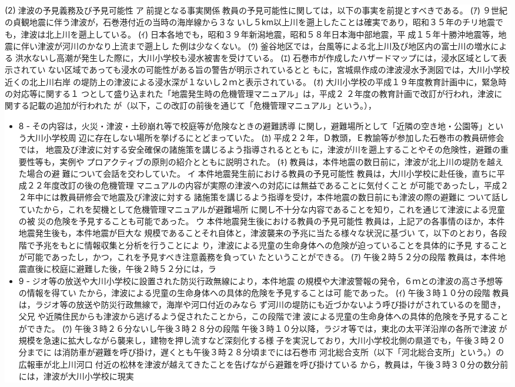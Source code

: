 (2) 津波の予見義務及び予見可能性 
ア 前提となる事実関係 
教員の予見可能性に関しては，以下の事実を前提とすべきである。 
(ｱ) ９世紀の貞観地震に伴う津波が，石巻港付近の当時の海岸線から３な
いし５km以上川を遡上したことは確実であり，昭和３５年のチリ地震で
も，津波は北上川を遡上している。 
(ｲ) 日本各地でも，昭和３９年新潟地震，昭和５８年日本海中部地震，平
成１５年十勝沖地震等，地震に伴い津波が河川のかなり上流まで遡上し
た例は少なくない。 
(ｳ) 釜谷地区では，台風等による北上川及び地区内の富士川の増水による
洪水ないし高潮が発生した際に，大川小学校も浸水被害を受けている。 
(ｴ) 石巻市が作成したハザードマップには，浸水区域として表示されてい
ない区域であっても浸水の可能性がある旨の警告が明示されているとと
もに，宮城県作成の津波浸水予測図では，大川小学校近くの北上川右岸
の堤防上の津波による浸水深が１ないし２ｍと表示されている。 
(ｵ) 大川小学校の平成１９年度教育計画中に，緊急時の対応等に関する１
つとして盛り込まれた「地震発生時の危機管理マニュアル」は，平成２
２年度の教育計画で改訂が行われ，津波に関する記載の追加が行われた
が（以下，この改訂の前後を通じて「危機管理マニュアル」という。），
 - 8 - 
その内容は，火災・津波・土砂崩れ等で校庭等が危険なときの避難誘導
に関し，避難場所として「近隣の空き地・公園等」という大川小学校周
辺に存在しない場所を挙げるにとどまっていた。 
(ｶ) 平成２２年，Ｄ教頭，Ｅ教諭等が参加した石巻市の教員研修会では，
地震及び津波に対する安全確保の諸施策を講じるよう指導されるととも
に，津波が川を遡上することやその危険性，避難の重要性等も，実例や
プロアクティブの原則の紹介とともに説明された。 
(ｷ) 教員は，本件地震の数日前に，津波が北上川の堤防を越えた場合の避
難について会話を交わしていた。 
イ 本件地震発生前における教員の予見可能性 
教員は，大川小学校に赴任後，直ちに平成２２年度改訂の後の危機管理
マニュアルの内容が実際の津波への対応には無益であることに気付くこと
が可能であったし，平成２２年中には教員研修会で地震及び津波に対する
諸施策を講じるよう指導を受け，本件地震の数日前にも津波の際の避難に
ついて話していたから，これを契機として危機管理マニュアルが避難場所
に関し不十分な内容であることを知り，これを通じて津波による児童の被
災の危険を予見することも可能であった。 
ウ 本件地震発生後における教員の予見可能性 
教員は，上記アの各事情のほか，本件地震発生後も，本件地震が巨大な
規模であることそれ自体と，津波襲来の予兆に当たる様々な状況に基づい
て，以下のとおり，各段階で予兆をもとに情報収集と分析を行うことによ
り，津波による児童の生命身体への危険が迫っていることを具体的に予見
することが可能であったし，かつ，これを予見すべき注意義務を負ってい
たということができる。 
(ｱ) 午後２時５２分の段階 
教員は，本件地震直後に校庭に避難した後，午後２時５２分には，ラ
 - 9 - 
ジオ等の放送や大川小学校に設置された防災行政無線により，本件地震
の規模や大津波警報の発令，６ｍとの津波の高さ予想等の情報を得てい
たから，津波による児童の生命身体への具体的危険を予見することは可
能であった。 
(ｲ) 午後３時１０分の段階 
教員は，ラジオ等の放送や防災行政無線で，海岸や河口付近のみなら
ず河川の堤防にも近づかないよう呼び掛けがされているのを聞き，父兄
や近隣住民からも津波から逃げるよう促されたことから，この段階で津
波による児童の生命身体への具体的危険を予見することができた。 
(ｳ) 午後３時２６分ないし午後３時２８分の段階 
午後３時１０分以降，ラジオ等では，東北の太平洋沿岸の各所で津波
が規模を急速に拡大しながら襲来し，建物を押し流すなど深刻化する様
子を実況しており，大川小学校北側の県道でも，午後３時２０分までに
は消防車が避難を呼び掛け，遅くとも午後３時２８分頃までには石巻市
河北総合支所（以下「河北総合支所」という。）の広報車が北上川河口
付近の松林を津波が越えてきたことを告げながら避難を呼び掛けている
から，教員は，午後３時３０分の数分前には，津波が大川小学校に現実